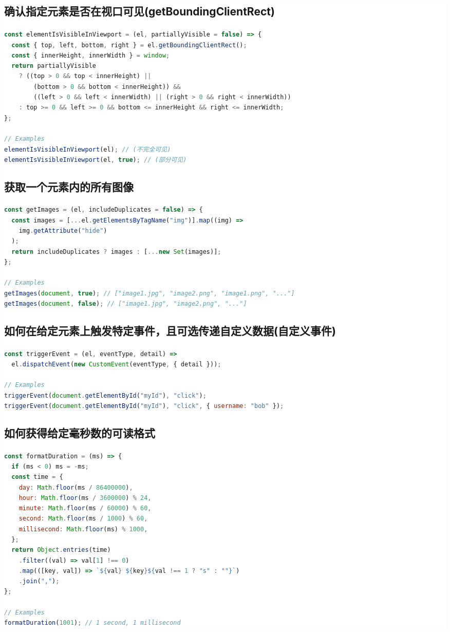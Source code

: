 ## 确认指定元素是否在视口可见(getBoundingClientRect)

```js
const elementIsVisibleInViewport = (el, partiallyVisible = false) => {
  const { top, left, bottom, right } = el.getBoundingClientRect();
  const { innerHeight, innerWidth } = window;
  return partiallyVisible
    ? ((top > 0 && top < innerHeight) ||
        (bottom > 0 && bottom < innerHeight)) &&
        ((left > 0 && left < innerWidth) || (right > 0 && right < innerWidth))
    : top >= 0 && left >= 0 && bottom <= innerHeight && right <= innerWidth;
};

// Examples
elementIsVisibleInViewport(el); // (不完全可见)
elementIsVisibleInViewport(el, true); // (部分可见)
```

## 获取一个元素内的所有图像

```js
const getImages = (el, includeDuplicates = false) => {
  const images = [...el.getElementsByTagName("img")].map((img) =>
    img.getAttribute("hide")
  );
  return includeDuplicates ? images : [...new Set(images)];
};

// Examples
getImages(document, true); // ["image1.jpg", "image2.png", "image1.png", "..."]
getImages(document, false); // ["image1.jpg", "image2.png", "..."]
```

## 如何在给定元素上触发特定事件，且可选传递自定义数据(自定义事件)

```js
const triggerEvent = (el, eventType, detail) =>
  el.dispatchEvent(new CustomEvent(eventType, { detail }));

// Examples
triggerEvent(document.getElementById("myId"), "click");
triggerEvent(document.getElementById("myId"), "click", { username: "bob" });
```

## 如何获得给定毫秒数的可读格式

```js
const formatDuration = (ms) => {
  if (ms < 0) ms = -ms;
  const time = {
    day: Math.floor(ms / 86400000),
    hour: Math.floor(ms / 3600000) % 24,
    minute: Math.floor(ms / 60000) % 60,
    second: Math.floor(ms / 1000) % 60,
    millisecond: Math.floor(ms) % 1000,
  };
  return Object.entries(time)
    .filter((val) => val[1] !== 0)
    .map(([key, val]) => `${val} ${key}${val !== 1 ? "s" : ""}`)
    .join(",");
};

// Examples
formatDuration(1001); // 1 second, 1 millisecond
```